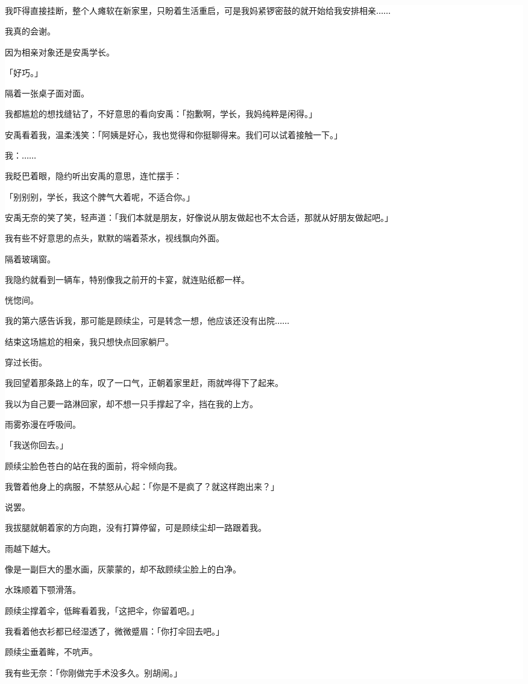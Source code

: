我吓得直接挂断，整个人瘫软在新家里，只盼着生活重启，可是我妈紧锣密鼓的就开始给我安排相亲……

我真的会谢。

因为相亲对象还是安禹学长。

「好巧。」

隔着一张桌子面对面。

我都尴尬的想找缝钻了，不好意思的看向安禹：「抱歉啊，学长，我妈纯粹是闲得。」

安禹看着我，温柔浅笑：「阿姨是好心，我也觉得和你挺聊得来。我们可以试着接触一下。」

我：……

我眨巴着眼，隐约听出安禹的意思，连忙摆手：

「别别别，学长，我这个脾气大着呢，不适合你。」

安禹无奈的笑了笑，轻声道：「我们本就是朋友，好像说从朋友做起也不太合适，那就从好朋友做起吧。」

我有些不好意思的点头，默默的端着茶水，视线飘向外面。

隔着玻璃窗。

我隐约就看到一辆车，特别像我之前开的卡宴，就连贴纸都一样。

恍惚间。

我的第六感告诉我，那可能是顾续尘，可是转念一想，他应该还没有出院……

结束这场尴尬的相亲，我只想快点回家躺尸。

穿过长街。

我回望着那条路上的车，叹了一口气，正朝着家里赶，雨就哗得下了起来。

我以为自己要一路淋回家，却不想一只手撑起了伞，挡在我的上方。

雨雾弥漫在呼吸间。

「我送你回去。」

顾续尘脸色苍白的站在我的面前，将伞倾向我。

我瞥着他身上的病服，不禁怒从心起：「你是不是疯了？就这样跑出来？」

说罢。

我拔腿就朝着家的方向跑，没有打算停留，可是顾续尘却一路跟着我。

雨越下越大。

像是一副巨大的墨水画，灰蒙蒙的，却不敌顾续尘脸上的白净。

水珠顺着下颚滑落。

顾续尘撑着伞，低眸看着我，「这把伞，你留着吧。」

我看着他衣衫都已经湿透了，微微蹙眉：「你打伞回去吧。」

顾续尘垂着眸，不吭声。

我有些无奈：「你刚做完手术没多久。别胡闹。」
